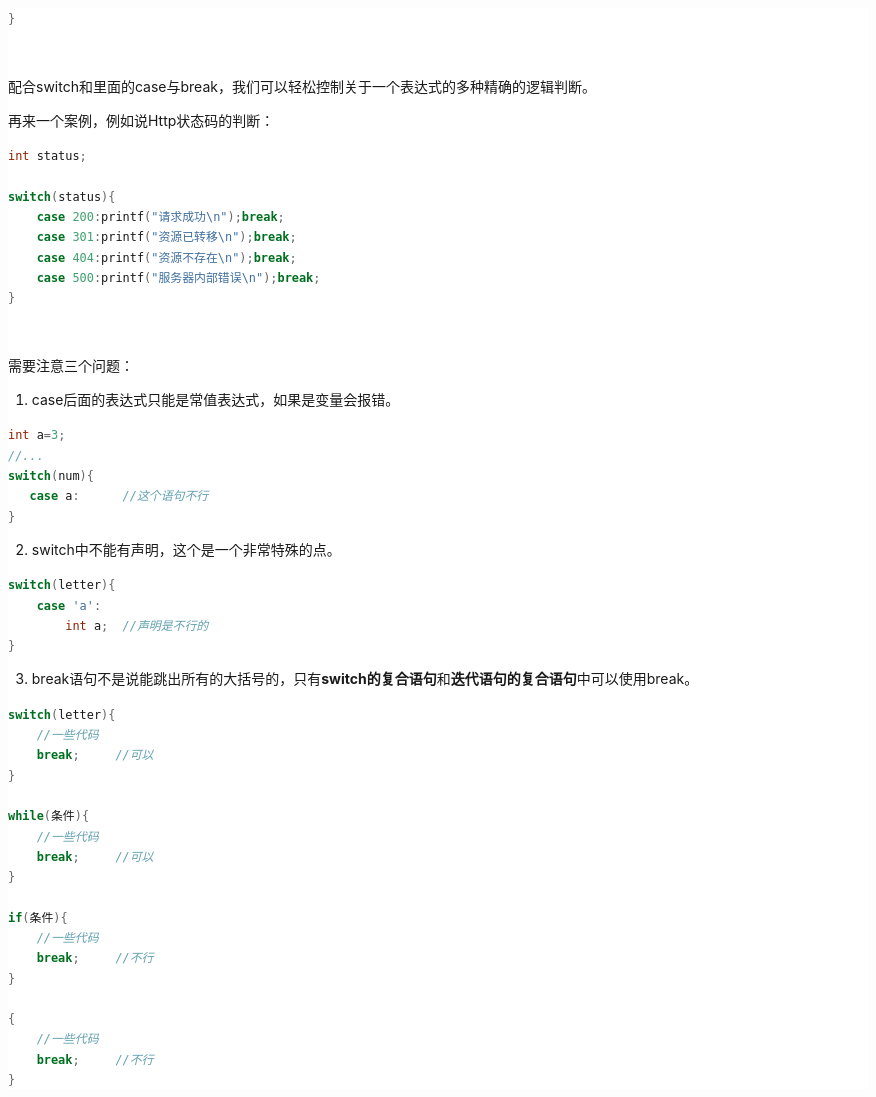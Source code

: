 ```C
}
```

&nbsp;

配合switch和里面的case与break，我们可以轻松控制关于一个表达式的多种精确的逻辑判断。

再来一个案例，例如说Http状态码的判断：

```c
int status;

switch(status){
    case 200:printf("请求成功\n");break;
    case 301:printf("资源已转移\n");break;
    case 404:printf("资源不存在\n");break;
    case 500:printf("服务器内部错误\n");break;
}
```

&nbsp;

需要注意三个问题：

1. case后面的表达式只能是常值表达式，如果是变量会报错。

```C
int a=3;
//...
switch(num){
   case a:      //这个语句不行     
}
```

2. switch中不能有声明，这个是一个非常特殊的点。

```C
switch(letter){
    case 'a':
        int a;  //声明是不行的
}
```

3. break语句不是说能跳出所有的大括号的，只有**switch的复合语句**和**迭代语句的复合语句**中可以使用break。

```C
switch(letter){
    //一些代码
	break;     //可以
}

while(条件){
	//一些代码
    break;     //可以
}

if(条件){
    //一些代码
    break;     //不行
}

{
    //一些代码
    break;     //不行
}
```
